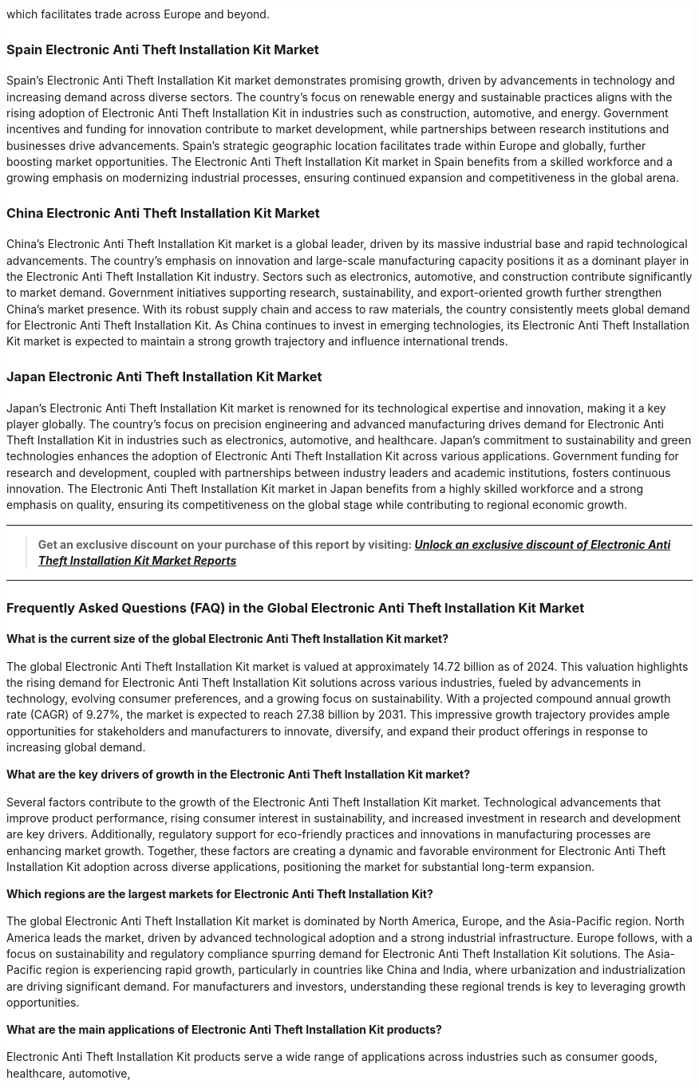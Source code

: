 which facilitates trade across Europe and beyond.</p><h3>Spain Electronic Anti Theft Installation Kit Market</h3><p>Spain&rsquo;s Electronic Anti Theft Installation Kit market demonstrates promising growth, driven by advancements in technology and increasing demand across diverse sectors. The country&rsquo;s focus on renewable energy and sustainable practices aligns with the rising adoption of Electronic Anti Theft Installation Kit in industries such as construction, automotive, and energy. Government incentives and funding for innovation contribute to market development, while partnerships between research institutions and businesses drive advancements. Spain&rsquo;s strategic geographic location facilitates trade within Europe and globally, further boosting market opportunities. The Electronic Anti Theft Installation Kit market in Spain benefits from a skilled workforce and a growing emphasis on modernizing industrial processes, ensuring continued expansion and competitiveness in the global arena.</p><h3>China Electronic Anti Theft Installation Kit Market</h3><p>China&rsquo;s Electronic Anti Theft Installation Kit market is a global leader, driven by its massive industrial base and rapid technological advancements. The country&rsquo;s emphasis on innovation and large-scale manufacturing capacity positions it as a dominant player in the Electronic Anti Theft Installation Kit industry. Sectors such as electronics, automotive, and construction contribute significantly to market demand. Government initiatives supporting research, sustainability, and export-oriented growth further strengthen China&rsquo;s market presence. With its robust supply chain and access to raw materials, the country consistently meets global demand for Electronic Anti Theft Installation Kit. As China continues to invest in emerging technologies, its Electronic Anti Theft Installation Kit market is expected to maintain a strong growth trajectory and influence international trends.</p><h3>Japan Electronic Anti Theft Installation Kit Market</h3><p>Japan&rsquo;s Electronic Anti Theft Installation Kit market is renowned for its technological expertise and innovation, making it a key player globally. The country&rsquo;s focus on precision engineering and advanced manufacturing drives demand for Electronic Anti Theft Installation Kit in industries such as electronics, automotive, and healthcare. Japan&rsquo;s commitment to sustainability and green technologies enhances the adoption of Electronic Anti Theft Installation Kit across various applications. Government funding for research and development, coupled with partnerships between industry leaders and academic institutions, fosters continuous innovation. The Electronic Anti Theft Installation Kit market in Japan benefits from a highly skilled workforce and a strong emphasis on quality, ensuring its competitiveness on the global stage while contributing to regional economic growth.</p><hr /><blockquote><p><strong>Get an exclusive discount on your purchase of this report by visiting: <em><a href="://marketresearchpulse.com/ask-for-discount/128851?utm_source=Github&amp;utm_medium=0117">Unlock an exclusive discount of Electronic Anti Theft Installation Kit Market Reports</a></em>&nbsp;</strong></p></blockquote><hr /><h3>Frequently Asked Questions (FAQ) in the Global Electronic Anti Theft Installation Kit Market</h3><p><strong>What is the current size of the global Electronic Anti Theft Installation Kit market?</strong></p><p>The global Electronic Anti Theft Installation Kit market is valued at approximately 14.72 billion as of 2024. This valuation highlights the rising demand for Electronic Anti Theft Installation Kit solutions across various industries, fueled by advancements in technology, evolving consumer preferences, and a growing focus on sustainability. With a projected compound annual growth rate (CAGR) of 9.27%, the market is expected to reach 27.38 billion by 2031. This impressive growth trajectory provides ample opportunities for stakeholders and manufacturers to innovate, diversify, and expand their product offerings in response to increasing global demand.</p><p><strong>What are the key drivers of growth in the Electronic Anti Theft Installation Kit market?</strong></p><p>Several factors contribute to the growth of the Electronic Anti Theft Installation Kit market. Technological advancements that improve product performance, rising consumer interest in sustainability, and increased investment in research and development are key drivers. Additionally, regulatory support for eco-friendly practices and innovations in manufacturing processes are enhancing market growth. Together, these factors are creating a dynamic and favorable environment for Electronic Anti Theft Installation Kit adoption across diverse applications, positioning the market for substantial long-term expansion.</p><p><strong>Which regions are the largest markets for Electronic Anti Theft Installation Kit?</strong></p><p>The global Electronic Anti Theft Installation Kit market is dominated by North America, Europe, and the Asia-Pacific region. North America leads the market, driven by advanced technological adoption and a strong industrial infrastructure. Europe follows, with a focus on sustainability and regulatory compliance spurring demand for Electronic Anti Theft Installation Kit solutions. The Asia-Pacific region is experiencing rapid growth, particularly in countries like China and India, where urbanization and industrialization are driving significant demand. For manufacturers and investors, understanding these regional trends is key to leveraging growth opportunities.</p><p><strong>What are the main applications of Electronic Anti Theft Installation Kit products?</strong></p><p>Electronic Anti Theft Installation Kit products serve a wide range of applications across industries such as consumer goods, healthcare, automotive,